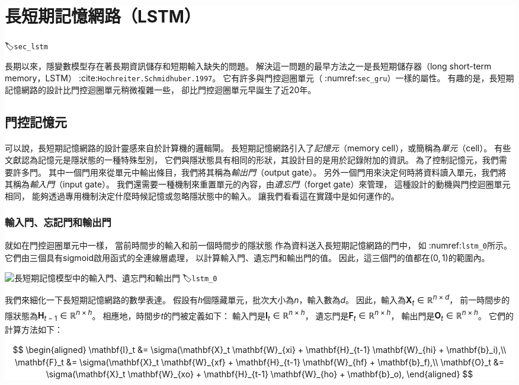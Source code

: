 # 長短期記憶網路（LSTM）
:label:`sec_lstm`

長期以來，隱變數模型存在著長期資訊儲存和短期輸入缺失的問題。
解決這一問題的最早方法之一是長短期儲存器（long short-term memory，LSTM）
 :cite:`Hochreiter.Schmidhuber.1997`。
它有許多與門控迴圈單元（ :numref:`sec_gru`）一樣的屬性。
有趣的是，長短期記憶網路的設計比門控迴圈單元稍微複雜一些，
卻比門控迴圈單元早誕生了近20年。

## 門控記憶元

可以說，長短期記憶網路的設計靈感來自於計算機的邏輯閘。
長短期記憶網路引入了*記憶元*（memory cell），或簡稱為*單元*（cell）。
有些文獻認為記憶元是隱狀態的一種特殊型別，
它們與隱狀態具有相同的形狀，其設計目的是用於記錄附加的資訊。
為了控制記憶元，我們需要許多門。
其中一個門用來從單元中輸出條目，我們將其稱為*輸出門*（output gate）。
另外一個門用來決定何時將資料讀入單元，我們將其稱為*輸入門*（input gate）。
我們還需要一種機制來重置單元的內容，由*遺忘門*（forget gate）來管理，
這種設計的動機與門控迴圈單元相同，
能夠透過專用機制決定什麼時候記憶或忽略隱狀態中的輸入。
讓我們看看這在實踐中是如何運作的。

### 輸入門、忘記門和輸出門

就如在門控迴圈單元中一樣，
當前時間步的輸入和前一個時間步的隱狀態
作為資料送入長短期記憶網路的門中，
如 :numref:`lstm_0`所示。
它們由三個具有sigmoid啟用函式的全連線層處理，
以計算輸入門、遺忘門和輸出門的值。
因此，這三個門的值都在$(0, 1)$的範圍內。

![長短期記憶模型中的輸入門、遺忘門和輸出門](../img/lstm-0.svg)
:label:`lstm_0`

我們來細化一下長短期記憶網路的數學表達。
假設有$h$個隱藏單元，批次大小為$n$，輸入數為$d$。
因此，輸入為$\mathbf{X}_t \in \mathbb{R}^{n \times d}$，
前一時間步的隱狀態為$\mathbf{H}_{t-1} \in \mathbb{R}^{n \times h}$。
相應地，時間步$t$的門被定義如下：
輸入門是$\mathbf{I}_t \in \mathbb{R}^{n \times h}$，
遺忘門是$\mathbf{F}_t \in \mathbb{R}^{n \times h}$，
輸出門是$\mathbf{O}_t \in \mathbb{R}^{n \times h}$。
它們的計算方法如下：

$$
\begin{aligned}
\mathbf{I}_t &= \sigma(\mathbf{X}_t \mathbf{W}_{xi} + \mathbf{H}_{t-1} \mathbf{W}_{hi} + \mathbf{b}_i),\\
\mathbf{F}_t &= \sigma(\mathbf{X}_t \mathbf{W}_{xf} + \mathbf{H}_{t-1} \mathbf{W}_{hf} + \mathbf{b}_f),\\
\mathbf{O}_t &= \sigma(\mathbf{X}_t \mathbf{W}_{xo} + \mathbf{H}_{t-1} \mathbf{W}_{ho} + \mathbf{b}_o),
\end{aligned}
$$
